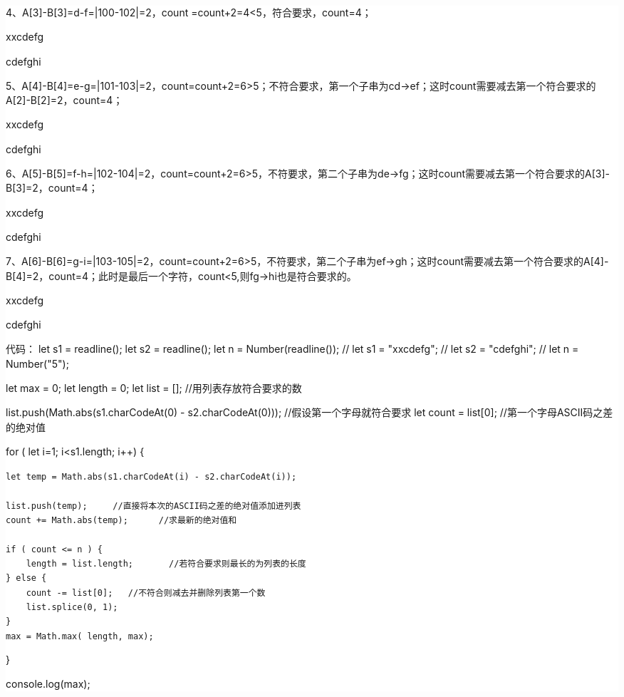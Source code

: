 4、A[3]-B[3]=d-f=|100-102|=2，count =count+2=4<5，符合要求，count=4；

xxcdefg

cdefghi

5、A[4]-B[4]=e-g=|101-103|=2，count=count+2=6>5；不符合要求，第一个子串为cd->ef；这时count需要减去第一个符合要求的A[2]-B[2]=2，count=4；

xxcdefg

cdefghi

6、A[5]-B[5]=f-h=|102-104|=2，count=count+2=6>5，不符要求，第二个子串为de->fg；这时count需要减去第一个符合要求的A[3]-B[3]=2，count=4；

xxcdefg

cdefghi

7、A[6]-B[6]=g-i=|103-105|=2，count=count+2=6>5，不符要求，第二个子串为ef->gh；这时count需要减去第一个符合要求的A[4]-B[4]=2，count=4；此时是最后一个字符，count<5,则fg->hi也是符合要求的。

xxcdefg

cdefghi

代码： 
let s1 = readline();
let s2 = readline();
let n = Number(readline());
// let s1 = "xxcdefg";
// let s2 = "cdefghi";
// let n = Number("5");

let max = 0;
let length = 0;
let list = [];     //用列表存放符合要求的数

list.push(Math.abs(s1.charCodeAt(0) - s2.charCodeAt(0)));      //假设第一个字母就符合要求
let count = list[0];        //第一个字母ASCII码之差的绝对值

for ( let i=1; i<s1.length; i++) {

    let temp = Math.abs(s1.charCodeAt(i) - s2.charCodeAt(i));

    list.push(temp);     //直接将本次的ASCII码之差的绝对值添加进列表
    count += Math.abs(temp);      //求最新的绝对值和

    if ( count <= n ) {
        length = list.length;       //若符合要求则最长的为列表的长度
    } else {
        count -= list[0];   //不符合则减去并删除列表第一个数
        list.splice(0, 1);
    }
    max = Math.max( length, max);
}

console.log(max);
